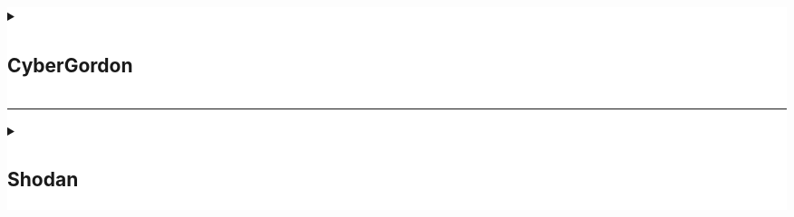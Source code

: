 
<details><summary>
<h2>CyberGordon</h2>
</summary></details>

---


<details>
<summary>
<h2>Shodan</h2>
</summary>


### Shodan Results Summary
The Shodan data for the IP address 204.76.203.13 revealed the presence of various unknown services on multiple ports. The services appear to prompt users to enter their credentials, suggesting that they may be related to login prompts or unauthorized access attempts.

The following are some of the observed ports and their associated service details:
- Port 1723: Unknown service, requires authentication
- Port 1926: Unknown service, requires authentication
- Port 1935: Unknown service, requires authentication
- Port 1962: Invalid Credentials! 
- Port 2000: Unknown service, requires authentication
- Port 2066: Requires authentication
- Port 2082: Requires authentication
- Port 2083: Unknown service, requires authentication
- Port 2320: Requires authentication
- Port 2333: Invalid Credentials!
- Port 3128: Requires authentication
- Port 3269: Requires authentication
- Port 4282: Unknown service, requires authentication
- Port 4523: Requires authentication
- Port 4840: Unknown service, requires authentication
- Port 4949: Requires authentication
- Port 5000: Requires authentication
- Port 5122: Requires authentication
- Port 5431: Unknown service, requires authentication
- Port 5555: Requires authentication
- Port 5608: Requires authentication
- Port 5900: Requires authentication
- Port 5984: Unknown service, requires authentication
- Port 6004: Requires authentication
- Port 6379: Requires authentication
- Port 6511: Requires authentication
- Port 7070: Invalid Credentials!
- Port 7071: Unknown service, requires authentication
- Port 7434: Requires authentication
- Port 7779: Requires authentication
- Port 8004: Requires authentication
- Port 8023: Unknown service, requires authentication
- Port 8053: Unknown service, requires authentication
- Port 8085: Requires authentication
- Port 8087: Requires authentication
- Port 8123: Unknown service, requires authentication
- Port 8200: Requires authentication
- Port 8443: Unknown service, requires authentication
- Port 8444: Requires authentication
